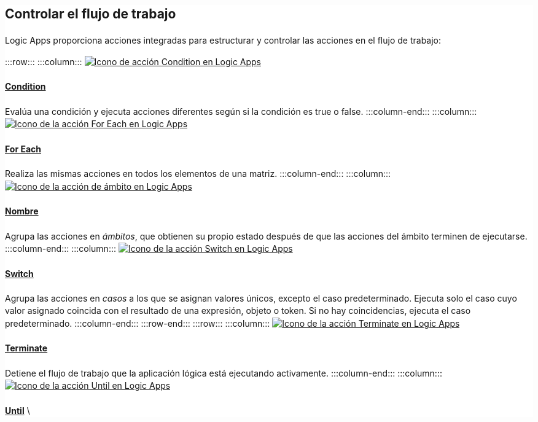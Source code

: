 ## <a name="control-workflow"></a>Controlar el flujo de trabajo

Logic Apps proporciona acciones integradas para estructurar y controlar las acciones en el flujo de trabajo:

:::row:::
    :::column:::
        [![Icono de acción Condition en Logic Apps][condition-icon]][condition-doc]
        \
        \
        [**Condition**][condition-doc]
        \
        \
        Evalúa una condición y ejecuta acciones diferentes según si la condición es true o false.
    :::column-end:::
    :::column:::
        [![Icono de la acción For Each en Logic Apps][for-each-icon]][for-each-doc]
        \
        \
        [**For Each**][for-each-doc]
        \
        \
        Realiza las mismas acciones en todos los elementos de una matriz.
    :::column-end:::
    :::column:::
        [![Icono de la acción de ámbito en Logic Apps][scope-icon]][scope-doc]
        \
        \
        [**Nombre**][scope-doc]
        \
        \
        Agrupa las acciones en *ámbitos*, que obtienen su propio estado después de que las acciones del ámbito terminen de ejecutarse.
    :::column-end:::
    :::column:::
        [![Icono de la acción Switch en Logic Apps][switch-icon]][switch-doc]
        \
        \
        [**Switch**][switch-doc]
        \
        \
        Agrupa las acciones en *casos* a los que se asignan valores únicos, excepto el caso predeterminado. Ejecuta solo el caso cuyo valor asignado coincida con el resultado de una expresión, objeto o token. Si no hay coincidencias, ejecuta el caso predeterminado.
    :::column-end:::
:::row-end:::
:::row:::
    :::column:::
        [![Icono de la acción Terminate en Logic Apps][terminate-icon]][terminate-doc]
        \
        \
        [**Terminate**][terminate-doc]
        \
        \
        Detiene el flujo de trabajo que la aplicación lógica está ejecutando activamente. 
    :::column-end:::
    :::column:::
        [![Icono de la acción Until en Logic Apps][until-icon]][until-doc]
        \
        \
        [**Until**][until-doc]
        \

[azure-api-management-icon]: ./media/apis-list/azure-api-management.png
[azure-app-services-icon]: ./media/apis-list/azure-app-services.png
[azure-blob-storage-icon]: ./media/apis-list/azure-blob-storage.png
[azure-functions-icon]: ./media/apis-list/azure-functions.png
[azure-logic-apps-icon]: ./media/apis-list/azure-logic-apps.png
[batch-icon]: ./media/apis-list/batch.png
[condition-icon]: ./media/apis-list/condition.png
[data-operations-icon]: ./media/apis-list/data-operations.png
[date-time-icon]: ./media/apis-list/date-time.png
[for-each-icon]: ./media/apis-list/for-each-loop.png
[http-icon]: ./media/apis-list/http.png
[http-request-icon]: ./media/apis-list/request.png
[http-response-icon]: ./media/apis-list/response.png
[http-swagger-icon]: ./media/apis-list/http-swagger.png
[http-webhook-icon]: ./media/apis-list/http-webhook.png
[inline-code-icon]: ./media/apis-list/inline-code.png
[schedule-icon]: ./media/apis-list/recurrence.png
[scope-icon]: ./media/apis-list/scope.png
[sql-server-icon]: ./media/apis-list/sql.png
[switch-icon]: ./media/apis-list/switch.png
[terminate-icon]: ./media/apis-list/terminate.png
[until-icon]: ./media/apis-list/until.png
[variables-icon]: ./media/apis-list/variables.png
[azure-api-management-doc]: ../api-management/get-started-create-service-instance.md "Creación de una instancia del servicio Azure API Management para administrar y publicar sus API"
[azure-app-services-doc]: ../logic-apps/logic-apps-custom-api-host-deploy-call.md "Integrar aplicaciones lógicas con App Service API Apps"
[azure-blob-storage-doc]: ./connectors-create-api-azureblobstorage.md "Creación y administración de blobs en Azure Blob Storage con Azure Logic Apps"
[azure-functions-doc]: ../logic-apps/logic-apps-azure-functions.md "Integración de aplicaciones lógicas con Azure Functions"
[batch-doc]: ../logic-apps/logic-apps-batch-process-send-receive-messages.md "Procesamiento de mensajes en grupos o lotes"
[condition-doc]: ../logic-apps/logic-apps-control-flow-conditional-statement.md "Evaluar una condición y ejecutar acciones diferentes según si la condición es true o false"
[data-operations-doc]: ../logic-apps/logic-apps-perform-data-operations.md "Realizar operaciones de datos como el filtrado de matrices o la creación de tablas CSV y HTML"
[for-each-doc]: ../logic-apps/logic-apps-control-flow-loops.md#foreach-loop "Realizar las mismas acciones en todos los elementos de una matriz"
[http-doc]: ./connectors-native-http.md "Llamar a puntos de conexión HTTP o HTTPS desde las aplicaciones lógicas"
[http-request-doc]: ./connectors-native-reqres.md "Recibir solicitudes HTTP en las aplicaciones lógicas"
[http-response-doc]: ./connectors-native-reqres.md "Responder a solicitudes HTTP desde las aplicaciones lógicas"
[http-swagger-doc]: ./connectors-native-http-swagger.md "Llamar a puntos de conexión REST desde las aplicaciones lógicas"
[http-webhook-doc]: ./connectors-native-webhook.md "Esperar eventos específicos de los puntos de conexión HTTP o HTTPS"
[inline-code-doc]: ../logic-apps/logic-apps-add-run-inline-code.md "Agregar y ejecutar fragmentos de código JavaScript de las aplicaciones lógicas"
[nested-logic-app-doc]: ../logic-apps/logic-apps-http-endpoint.md "Integrar aplicaciones lógicas con flujos de trabajo anidados"
[query-doc]: ../logic-apps/logic-apps-perform-data-operations.md#filter-array-action "Seleccionar y filtrar matrices con la acción Consulta"
[schedule-doc]: ../logic-apps/concepts-schedule-automated-recurring-tasks-workflows.md "Ejecutar aplicaciones lógicas en función de una programación"
[schedule-delay-doc]: ./connectors-native-delay.md "Retrasar la ejecución de la siguiente acción"
[schedule-delay-until-doc]: ./connectors-native-delay.md "Retrasar la ejecución de la siguiente acción"
[schedule-recurrence-doc]:  ./connectors-native-recurrence.md "Ejecutar aplicaciones lógicas según una programación periódica"
[schedule-sliding-window-doc]: ./connectors-native-sliding-window.md "Ejecutar aplicaciones lógicas que necesitan manipular datos en fragmentos contiguos"
[scope-doc]: ../logic-apps/logic-apps-control-flow-run-steps-group-scopes.md "Organizar las acciones en grupos, que obtienen su propio estado después de que las acciones del grupo terminen de ejecutarse"
[sql-server-doc]: ./connectors-create-api-sqlazure.md "Conectar con Azure SQL Database o SQL Server. Crear, actualizar, obtener y eliminar entradas en una tabla de base de datos SQL"
[switch-doc]: ../logic-apps/logic-apps-control-flow-switch-statement.md "Organizar las acciones en los casos, a los que se asignan valores únicos. Ejecutar solo el caso cuyo valor asignado coincida con el resultado de una expresión, objeto o token. Si no hay coincidencias, ejecutar el caso predeterminado"
[terminate-doc]: ../logic-apps/logic-apps-workflow-actions-triggers.md#terminate-action "Detener o cancelar un flujo de trabajo que se está ejecutando activamente para la aplicación lógica"
[until-doc]: ../logic-apps/logic-apps-control-flow-loops.md#until-loop "Repetir las acciones hasta que la condición especificada sea true o cambie algún estado"
[variables-doc]: ../logic-apps/logic-apps-create-variables-store-values.md "Realizar operaciones con variables, por ejemplo, inicializar, establecer, incrementar, reducir y anexar a la variable de cadena o matriz"